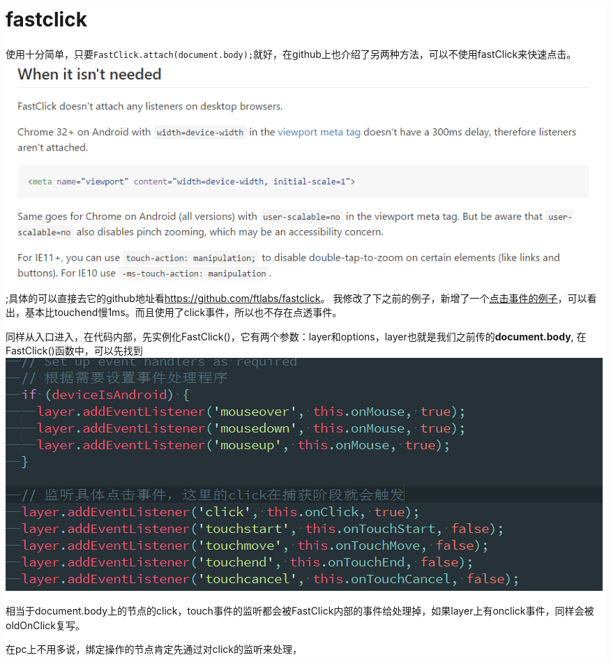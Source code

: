 # fastclick

使用十分简单，只要`FastClick.attach(document.body);`就好，在github上也介绍了另两种方法，可以不使用fastClick来快速点击。
![24](img/event24.png);具体的可以直接去它的github地址看<a href="https://github.com/ftlabs/fastclick">https://github.com/ftlabs/fastclick</a>。
我修改了下之前的例子，新增了一个<a href="http://sandbox.runjs.cn/show/dbypaxqz">点击事件的例子</a>，可以看出，基本比touchend慢1ms。而且使用了click事件，所以也不存在点透事件。

同样从入口进入，在代码内部，先实例化FastClick()，它有两个参数：layer和options，layer也就是我们之前传的**document.body**,
在FastClick()函数中，可以先找到
![25](img/event25.png)

相当于document.body上的节点的click，touch事件的监听都会被FastClick内部的事件给处理掉，如果layer上有onclick事件，同样会被oldOnClick复写。

在pc上不用多说，绑定操作的节点肯定先通过对click的监听来处理，